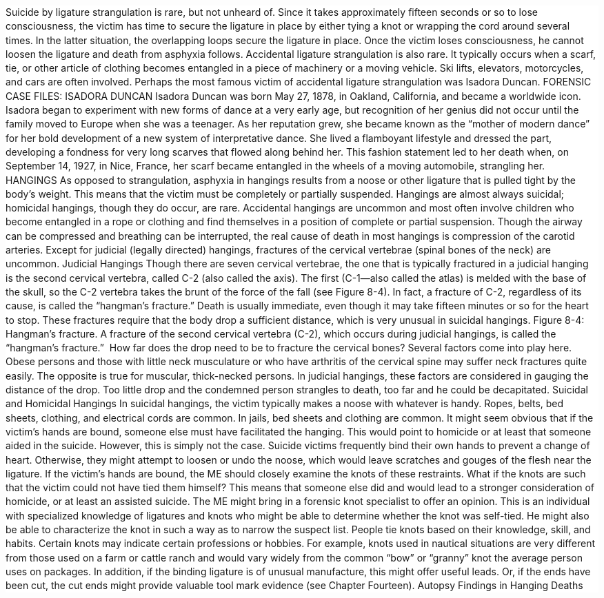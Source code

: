 Suicide by ligature strangulation is rare, but not unheard of. Since it takes approximately fifteen seconds or so to lose consciousness, the victim has time to secure the ligature in place by either tying a knot or wrapping the cord around several times. In the latter situation, the overlapping loops secure the ligature in place. Once the victim loses consciousness, he cannot loosen the ligature and death from asphyxia follows.
Accidental ligature strangulation is also rare. It typically occurs when a scarf, tie, or other article of clothing becomes entangled in a piece of machinery or a moving vehicle. Ski lifts, elevators, motorcycles, and cars are often involved. Perhaps the most famous victim of accidental ligature strangulation was Isadora Duncan.
FORENSIC CASE FILES: ISADORA DUNCAN 
Isadora Duncan was born May 27, 1878, in Oakland, California, and became a worldwide icon. Isadora began to experiment with new forms of dance at a very early age, but recognition of her genius did not occur until the family moved to Europe when she was a teenager. As her reputation grew, she became known as the “mother of modern dance” for her bold development of a new system of interpretative dance. She lived a flamboyant lifestyle and dressed the part, developing a fondness for very long scarves that flowed along behind her. This fashion statement led to her death when, on September 14, 1927, in Nice, France, her scarf became entangled in the wheels of a moving automobile, strangling her.
HANGINGS 
As opposed to strangulation, asphyxia in hangings results from a noose or other ligature that is pulled tight by the body’s weight. This means that the victim must be completely or partially suspended. Hangings are almost always suicidal; homicidal hangings, though they do occur, are rare. Accidental hangings are uncommon and most often involve children who become entangled in a rope or clothing and find themselves in a position of complete or partial suspension.
Though the airway can be compressed and breathing can be interrupted, the real cause of death in most hangings is compression of the carotid arteries. Except for judicial (legally directed) hangings, fractures of the cervical vertebrae (spinal bones of the neck) are uncommon.
Judicial Hangings 
Though there are seven cervical vertebrae, the one that is typically fractured in a judicial hanging is the second cervical vertebra, called C-2 (also called the axis). The first (C-1—also called the atlas) is melded with the base of the skull, so the C-2 vertebra takes the brunt of the force of the fall (see Figure 8-4). In fact, a fracture of C-2, regardless of its cause, is called the “hangman’s fracture.” Death is usually immediate, even though it may take fifteen minutes or so for the heart to stop. These fractures require that the body drop a sufficient distance, which is very unusual in suicidal hangings.
Figure 8-4: Hangman’s fracture. A fracture of the second cervical vertebra (C-2), which occurs during judicial hangings, is called the “hangman’s fracture.” 
How far does the drop need to be to fracture the cervical bones? Several factors come into play here. Obese persons and those with little neck musculature or who have arthritis of the cervical spine may suffer neck fractures quite easily. The opposite is true for muscular, thick-necked persons. In judicial hangings, these factors are considered in gauging the distance of the drop. Too little drop and the condemned person strangles to death, too far and he could be decapitated.
Suicidal and Homicidal Hangings 
In suicidal hangings, the victim typically makes a noose with whatever is handy. Ropes, belts, bed sheets, clothing, and electrical cords are common. In jails, bed sheets and clothing are common.
It might seem obvious that if the victim’s hands are bound, someone else must have facilitated the hanging. This would point to homicide or at least that someone aided in the suicide. However, this is simply not the case. Suicide victims frequently bind their own hands to prevent a change of heart. Otherwise, they might attempt to loosen or undo the noose, which would leave scratches and gouges of the flesh near the ligature.
If the victim’s hands are bound, the ME should closely examine the knots of these restraints. What if the knots are such that the victim could not have tied them himself? This means that someone else did and would lead to a stronger consideration of homicide, or at least an assisted suicide.
The ME might bring in a forensic knot specialist to offer an opinion. This is an individual with specialized knowledge of ligatures and knots who might be able to determine whether the knot was self-tied. He might also be able to characterize the knot in such a way as to narrow the suspect list.
People tie knots based on their knowledge, skill, and habits. Certain knots may indicate certain professions or hobbies. For example, knots used in nautical situations are very different from those used on a farm or cattle ranch and would vary widely from the common “bow” or “granny” knot the average person uses on packages.
In addition, if the binding ligature is of unusual manufacture, this might offer useful leads. Or, if the ends have been cut, the cut ends might provide valuable tool mark evidence (see Chapter Fourteen).
Autopsy Findings in Hanging Deaths 